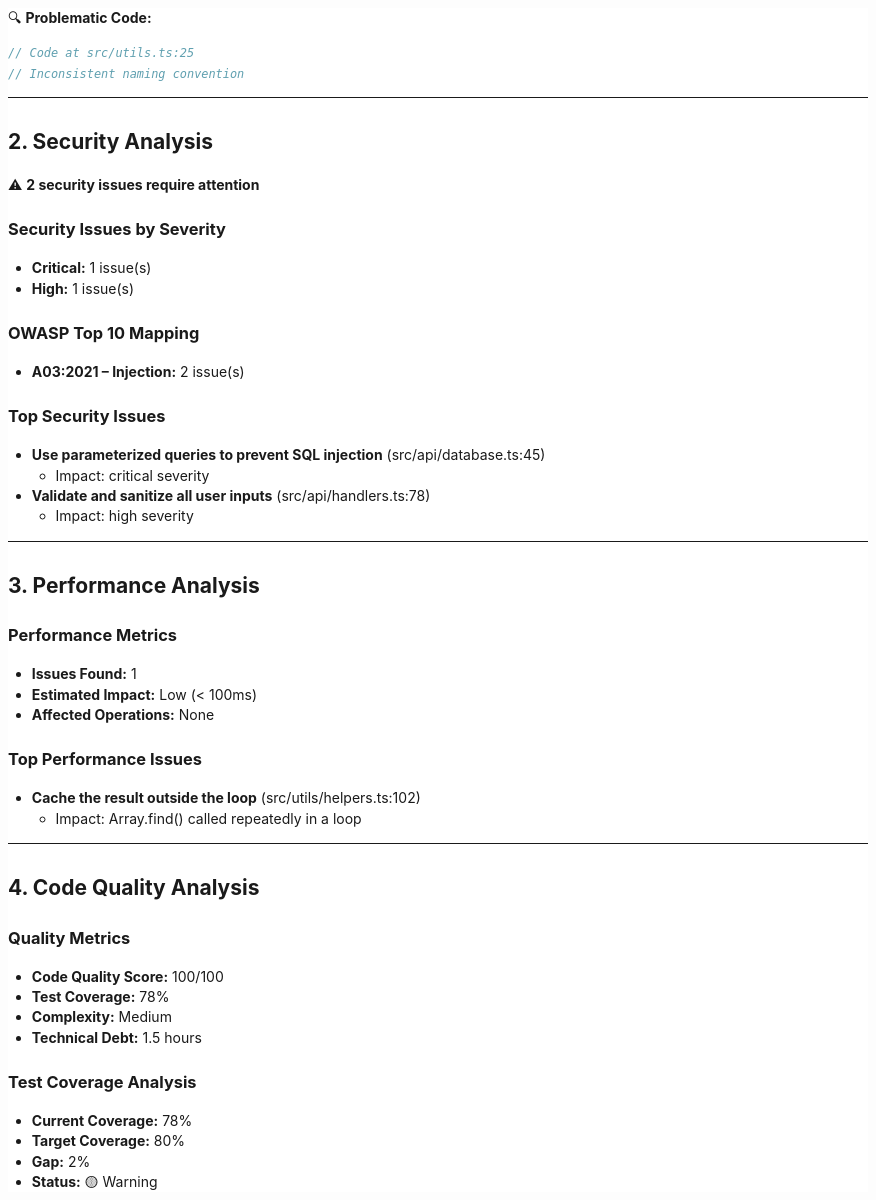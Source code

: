 🔍 **Problematic Code:**
```typescript
// Code at src/utils.ts:25
// Inconsistent naming convention
```



---

## 2. Security Analysis

⚠️ **2 security issues require attention**

### Security Issues by Severity
- **Critical:** 1 issue(s)
- **High:** 1 issue(s)

### OWASP Top 10 Mapping
- **A03:2021 – Injection:** 2 issue(s)

### Top Security Issues
- **Use parameterized queries to prevent SQL injection** (src/api/database.ts:45)
  - Impact: critical severity
- **Validate and sanitize all user inputs** (src/api/handlers.ts:78)
  - Impact: high severity

---

## 3. Performance Analysis

### Performance Metrics
- **Issues Found:** 1
- **Estimated Impact:** Low (< 100ms)
- **Affected Operations:** None

### Top Performance Issues
- **Cache the result outside the loop** (src/utils/helpers.ts:102)
  - Impact: Array.find() called repeatedly in a loop

---

## 4. Code Quality Analysis

### Quality Metrics
- **Code Quality Score:** 100/100
- **Test Coverage:** 78%
- **Complexity:** Medium
- **Technical Debt:** 1.5 hours

### Test Coverage Analysis
- **Current Coverage:** 78%
- **Target Coverage:** 80%
- **Gap:** 2%
- **Status:** 🟡 Warning
